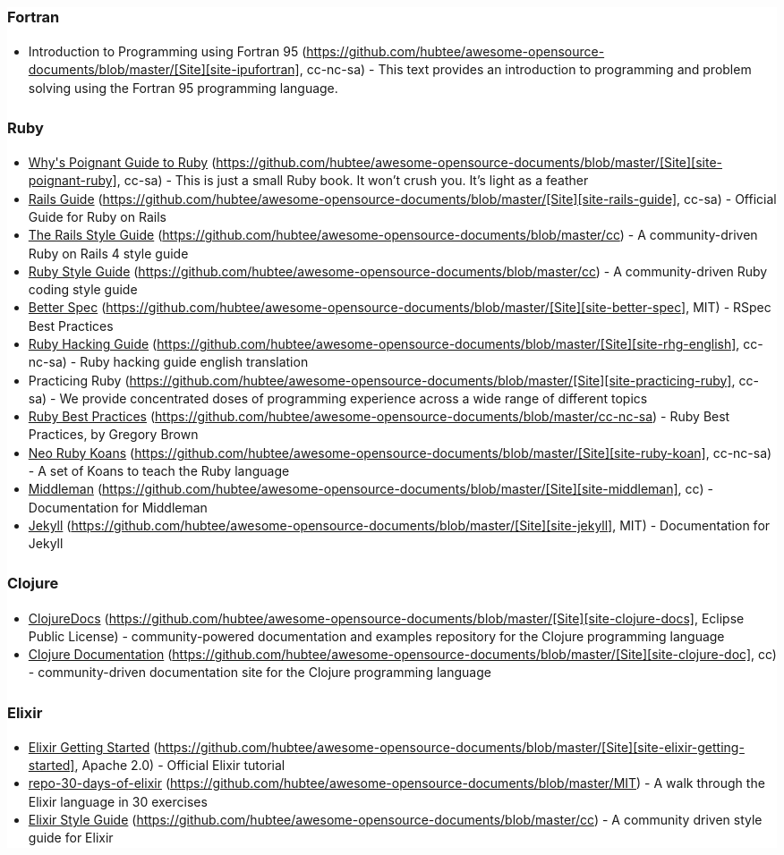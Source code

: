 [repo-font-awesome]: https://github.com/FortAwesome/Font-Awesome/tree/master/src
[site-font-awesome]: http://fortawesome.github.io/Font-Awesome/
[site-bootstrap]: http://getbootstrap.com/
[repo-bootstrap]: https://github.com/twbs/bootstrap/tree/master/docs
[repo-idiomatic-css]: https://github.com/necolas/idiomatic-css

<a name='fortran'></a>
### Fortran

* Introduction to Programming using Fortran 95 (https://github.com/hubtee/awesome-opensource-documents/blob/master/[Site][site-ipufortran], cc-nc-sa) - This text provides an introduction to programming and problem solving using the Fortran 95 programming language.

[site-ipufortran]: http://www.egr.unlv.edu/~ed/fortran

<a name='ruby'></a>
### Ruby

* [Why's Poignant Guide to Ruby][repo-poignant-ruby] (https://github.com/hubtee/awesome-opensource-documents/blob/master/[Site][site-poignant-ruby], cc-sa) - This is just a small Ruby book. It won’t crush you. It’s light as a feather
* [Rails Guide][repo-rails-guide] (https://github.com/hubtee/awesome-opensource-documents/blob/master/[Site][site-rails-guide], cc-sa) - Official Guide for Ruby on Rails
* [The Rails Style Guide][repo-rails-style-guide] (https://github.com/hubtee/awesome-opensource-documents/blob/master/cc) - A community-driven Ruby on Rails 4 style guide
* [Ruby Style Guide][repo-ruby-style-guide] (https://github.com/hubtee/awesome-opensource-documents/blob/master/cc) - A community-driven Ruby coding style guide
* [Better Spec][repo-better-spec] (https://github.com/hubtee/awesome-opensource-documents/blob/master/[Site][site-better-spec], MIT) - RSpec Best Practices
* [Ruby Hacking Guide][repo-rhg] (https://github.com/hubtee/awesome-opensource-documents/blob/master/[Site][site-rhg-english], cc-nc-sa) - Ruby hacking guide english translation
* Practicing Ruby (https://github.com/hubtee/awesome-opensource-documents/blob/master/[Site][site-practicing-ruby], cc-sa) - We provide concentrated doses of programming experience across a wide range of different topics
* [Ruby Best Practices][repo-rbp] (https://github.com/hubtee/awesome-opensource-documents/blob/master/cc-nc-sa) - Ruby Best Practices, by Gregory Brown
* [Neo Ruby Koans][repo-ruby-koan] (https://github.com/hubtee/awesome-opensource-documents/blob/master/[Site][site-ruby-koan], cc-nc-sa) - A set of Koans to teach the Ruby language
* [Middleman][repo-middleman] (https://github.com/hubtee/awesome-opensource-documents/blob/master/[Site][site-middleman], cc) - Documentation for Middleman
* [Jekyll][repo-jekyll] (https://github.com/hubtee/awesome-opensource-documents/blob/master/[Site][site-jekyll], MIT) - Documentation for Jekyll

[repo-jekyll]: https://jekyllrb.com/
[site-jekyll]: https://github.com/jekyll/jekyll/tree/master/site
[repo-middleman]: https://github.com/middleman/middleman-guides
[site-middleman]: https://middlemanapp.com/
[repo-ruby-koan]: https://github.com/neo/ruby_koans
[site-ruby-koan]: https://github.com/neo/ruby_koans
[repo-rbp]: https://github.com/practicingruby/rbp-book
[site-practicing-ruby]: https://practicingruby.com/about
[repo-ruby-style-guide]: https://github.com/bbatsov/ruby-style-guide
[repo-rails-style-guide]: https://github.com/bbatsov/rails-style-guide
[site-rhg-english]: https://ruby-hacking-guide.github.io/
[repo-rhg]: https://github.com/tmm1/ruby-hacking-guide
[repo-better-spec]: https://github.com/andreareginato/betterspecs/
[site-better-spec]: http://betterspecs.org/#books
[repo-rails-guide]: https://github.com/rails/rails/tree/master/guides
[site-rails-guide]: http://guides.rubyonrails.org/
[repo-poignant-ruby]: https://github.com/mislav/poignant-guide
[site-poignant-ruby]: http://poignant.guide/book/

<a name='clojure'></a>
### Clojure

* [ClojureDocs][repo-clojure-docs] (https://github.com/hubtee/awesome-opensource-documents/blob/master/[Site][site-clojure-docs], Eclipse Public License) - community-powered documentation and examples repository for the Clojure programming language
* [Clojure Documentation][repo-clojure-doc] (https://github.com/hubtee/awesome-opensource-documents/blob/master/[Site][site-clojure-doc], cc) - community-driven documentation site for the Clojure programming language

[site-clojure-docs]: http://clojuredocs.org
[repo-clojure-docs]: https://github.com/zk/clojuredocs
[site-clojure-doc]: http://clojure-doc.org/
[repo-clojure-doc]: https://github.com/clojuredocs/guides

<a name='elixir'></a>
### Elixir

* [Elixir Getting Started][repo-elixir-getting-started] (https://github.com/hubtee/awesome-opensource-documents/blob/master/[Site][site-elixir-getting-started], Apache 2.0) - Official Elixir tutorial
* [repo-30-days-of-elixir][repo-30-days-of-elixir] (https://github.com/hubtee/awesome-opensource-documents/blob/master/MIT) - A walk through the Elixir language in 30 exercises
* [Elixir Style Guide][repo-elixir-style-guide] (https://github.com/hubtee/awesome-opensource-documents/blob/master/cc) - A community driven style guide for Elixir


[site-dce]: http://mattmahoney.net/dc/dce.html
[repo-psads]: https://github.com/ErikRHanson/Problem-Solving-with-Algorithms-and-Data-Structures-Using-Python
[site-psads]: http://interactivepython.org/runestone/static/pythonds/index.html
[repo-csftbu]: https://github.com/ianw/bottomupcs
[site-csftbu]: http://www.bottomupcs.com/
[site-introtocom]: http://www.computingbook.org/
[site-funop]: https://books.google.lk/books?printsec=frontcover&id=TZ-qjncsv6QC&hl=ko#v=onepage&q&f=false
[site-pfpl]: http://www.cs.cmu.edu/~rwh/plbook/
[site-plai]: http://cs.brown.edu/~sk/Publications/Books/ProgLangs/2007-04-26/
[site-sicp]: https://mitpress.mit.edu/sicp/full-text/book/book.html
[site-htdp]: http://www.ccs.neu.edu/home/matthias/HtDP2e/
[site-crypto-101]: https://www.crypto101.io/
[repo-crypto-101]: https://github.com/crypto101/book
[repo-littleosbook]: https://github.com/littleosbook/littleosbook
[site-littleosbook]: http://littleosbook.github.io/
[site-ods]: http://opendatastructures.org/
[repo-ods]: https://github.com/patmorin/ods
[site-algorithm-etc]: http://jeffe.cs.illinois.edu/teaching/algorithms/
[site-michiel-structures]: http://cglab.ca/~michiel/DiscreteStructures/
[site-michiel-computation]: http://cglab.ca/~michiel/TheoryOfComputation/
[repo-graphbook]: https://code.google.com/p/graphbook/
[site-operating-middleware]: https://gustavus.edu/+max/os-book/
[repo-operating-middleware]: https://github.com/Max-Hailperin/Operating-Systems-and-Middleware--Supporting-Controlled-Interaction
[site-parallel-machine]: http://heather.cs.ucdavis.edu/parprocbook
[repo-perfbook]: https://github.com/sbinet/perfbook
[site-perfbook]: https://www.kernel.org/pub/linux/kernel/people/paulmck/perfbook/perfbook.html
[site-high-perfomance-computing]:  http://open.umich.edu/education/si/resources/hpc-opentextbook/2009
[site-nlpwp]: http://nlpwp.org/book/
[repo-jupyter-book]: https://github.com/Carreau/jupyter-book
[site-jupyter-book]: https://carreau.gitbooks.io/jupyter-book/content/
[site-jstatsoft]: http://www.jstatsoft.org/index
[site-baymh]: http://camdavidsonpilon.github.io/Probabilistic-Programming-and-Bayesian-Methods-for-Hackers/
[repo-baymh]: https://github.com/CamDavidsonPilon/Probabilistic-Programming-and-Bayesian-Methods-for-Hackers
[site-abinn]: http://www.dkriesel.com/en/science/neural_networks
[repo-thinkstats]: https://github.com/AllenDowney/ThinkStats2
[site-thinkstats]: http://greenteapress.com/thinkstats/
[repo-leads]: https://github.com/nborwankar/LearnDataScience
[repo-art-command-line]: https://github.com/jlevy/the-art-of-command-line
[repo-packer]: https://github.com/mitchellh/packer/tree/master/website/source/docs
[site-packer]: https://www.packer.io/docs/
[site-coreos]: https://coreos.com/docs/
[repo-coreos]: https://github.com/coreos/docs/
[site-travis-docs]: https://docs.travis-ci.com/
[repo-travis-docs]: https://github.com/travis-ci/docs-travis-ci-com
[repo-twelve-factor]: https://github.com/heroku/12factor
[site-twelve-factor]: http://12factor.net/
[repo-htaccess]: https://github.com/phanan/htaccess
[site-do-tutorials]: https://www.digitalocean.com/community/tutorials
[site-ops-school]: http://ops-school.readthedocs.org/en/latest/
[repo-ops-school]: https://github.com/opsschool/curriculum
[repo-jeff-collision]: https://github.com/jeffThompson/CollisionDetection
[site-jeff-collision]: http://www.jeffreythompson.org/collision-detection/
[repo-hott-book]: https://github.com/HoTT/HoTT
[site-hott-book]: http://homotopytypetheory.org/
[repo-free-freedom-2]: http://bzr.savannah.gnu.org/lh/books/changes
[site-free-freedom-2]: http://shop.fsf.org/product/free-as-in-freedom-2/
[site-tdtgtp]: http://www.groklaw.net/staticpages/index.php?page=20051013231901859
[site-fsfs]: http://shop.fsf.org/product/free-software-free-society-2/
[repo-fsfs]: http://bzr.savannah.gnu.org/lh/books/changes
[site-aosa]: http://aosabook.org/en/index.html
[repo-aosa]: https://github.com/aosabook/aosabook
[site-what-is-code]: http://www.bloomberg.com/graphics/2015-paul-ford-what-is-code/
[repo-what-is-code]: https://github.com/BloombergMedia/whatiscode
[repo-tphistorian]: https://github.com/programminghistorian/jekyll
[site-tphistorian]: http://programminghistorian.org/
[repo-tlitp]: https://github.com/karlseguin/the-little-introduction-to-programming
[site-tlitp]: http://codingintro.com/
[site-mdn]: https://developer.mozilla.org/en-US/
[repo-build-podcast]: https://github.com/sayanee/build-podcast
[site-build-podcast]: http://build-podcast.com/
[repo-thoughtbot-guides]: https://github.com/thoughtbot/guides
[repo-refb-book]: https://github.com/dennis714/RE-for-beginners
[site-refb-book]: http://beginners.re/
[repo-app-launch-guide]: https://github.com/adamwulf/app-launch-guide
[site-app-launch-guide]: http://www.applaunchguide.com/
[repo-elastic-dg]: https://github.com/elastic/elasticsearch-definitive-guide
[site-elastic-dg]: https://www.elastic.co/guide/en/elasticsearch/guide/current/index.html
[site-http2-explained]: http://daniel.haxx.se/http2/
[repo-http2-explained]: https://github.com/bagder/http2-explained
[repo-browser-diet]: https://github.com/zenorocha/browser-diet
[site-browser-diet]: http://browserdiet.com/
[site-domenlight]: http://domenlightenment.com/
[site-restful-web-apis]: http://restfulwebapis.org/rws.html
[repo-north]: https://github.com/north/north
[site-north]: http://pointnorth.io/
[repo-webcomponents]: https://github.com/webcomponents/webcomponents.github.io
[site-webcomponents]: http://webcomponents.org/
[repo-html-best]: https://github.com/hail2u/html-best-practices
[repo-web-fundamentles]: https://github.com/google/WebFundamentals/
[site-web-fundamentles]: https://developers.google.com/web/fundamentals/
[repo-code-guide]: https://github.com/mdo/code-guide
[site-code-guide]: http://codeguide.co/
[repo-diveintohtml5]: https://github.com/diveintomark/diveintohtml5
[site-diveintohtml5]: http://diveintohtml5.info/
[repo-500-lines]: https://github.com/aosabook/500lines
[repo-http-api]: https://github.com/interagent/http-api-design
[zalando-guidelines]: https://zalando.github.io/restful-api-guidelines/index.html
[repo-prose-prog]: https://github.com/joshuacc/prose-for-programmers
[repo-commonmark-spec]: https://github.com/jgm/CommonMark
[site-commonmark-spec]: http://spec.commonmark.org/
[site-rst-spec]: http://docutils.sourceforge.net/docs/ref/rst/restructuredtext.html
[site-thgtd]: http://docs-guide.readthedocs.org/en/latest/
[repo-thgtd]: https://github.com/chrismedrela/docs-guide
[site-write-the-docs]: http://docs.writethedocs.org/
[repo-write-the-docs]: https://github.com/writethedocs/docs/
[repo-themacg]: https://github.com/axismaps/thematic-cartography
[site-themacg]: http://axismaps.github.io/thematic-cartography/
[site-d3-101-screencasts]: https://www.youtube.com/watch?v=iuA-gmvJ5n0&list=PL9yYRbwpkykvjkfuRslECO9c1qTq3GgUb
[repo-d3-101-screencasts]: https://github.com/curran/screencasts/
[repo-data-design]: https://github.com/infoactive/data-design/
[site-data-design]: https://infoactive.co/data-design
[repo-data-science-45min]: https://github.com/DrSkippy/Data-Science-45min-Intros
[repo-natureofcode]: https://github.com/shiffman/The-Nature-of-Code
[site-natureofcode]: http://natureofcode.com/
[repo-intro-to-d3]: https://github.com/square/intro-to-d3
[site-intro-to-d3]: https://square.github.io/intro-to-d3/
[site-data-journalism-handbook]: http://datajournalismhandbook.org/1.0/en/
[repo-android-bp]: https://github.com/futurice/android-best-practices
[site-android-api-guide]: http://developer.android.com/guide/index.html
[repo-ios-questions]: https://github.com/CameronBanga/iOS-Developer-and-Designer-Interview-Questions
[repo-ios-good-practices]: https://github.com/futurice/ios-good-practices
[site-rxmarbles]: http://rxmarbles.com/
[repo-rxmarbles]: https://github.com/staltz/rxmarbles
[repo-npr-bp]: https://github.com/nprapps/bestpractices
[site-xyminutes]: https://learnxinyminutes.com/
[repo-xyminutes]: https://github.com/adambard/learnxinyminutes-docs
[repo-peco]: https://github.com/peco/peco
[repo-10up-bp]: https://github.com/10up/Engineering-Best-Practices
[site-10up-bp]: https://10up.github.io/Engineering-Best-Practices/
[site-zguide]: http://zguide.zeromq.org/
[repo-zguide]: https://github.com/imatix/zguide
[repo-solarized]: https://github.com/altercation/ethanschoonover.com/tree/master/projects/solarized
[site-solarized]: http://ethanschoonover.com/solarized
[repo-cocktails-for-programmer]: https://github.com/cocktails-for-programmers/cocktails_for_programmers
[repo-cstyle]: https://github.com/mcinglis/c-style
[site-coffee-cookbook]: https://coffeescript-cookbook.github.io/
[repo-coffee-cookbook]: https://github.com/coffeescript-cookbook/coffeescript-cookbook.github.io
[repo-elixir-style-guide]: https://github.com/niftyn8/elixir_style_guide
[repo-elixir-getting-started]: https://github.com/elixir-lang/elixir-lang.github.com
[site-elixir-getting-started]: http://elixir-lang.org/getting-started/introduction.html
[repo-30-days-of-elixir]: https://github.com/seven1m/30-days-of-elixir
[site-thinking-forth]: http://www.dnd.utwente.nl/~tim/colorforth/Leo-Brodie/thinking-forth.pdf
[repo-sicp-lfe]: https://github.com/lfe/sicp
[site-sicp-lfe]: http://lfe.gitbooks.io/sicp/
[site-lysefgg]: http://learnyousomeerlang.com/content
[repo-bwawg]: https://github.com/astaxie/build-web-application-with-golang
[repo-go-by-example]: https://github.com/mmcgrana/gobyexample
[repo-haskell-example]: https://github.com/lotz84/haskellbyexample
[site-haskell-example]: http://lotz84.github.io/haskellbyexample/
[repo-howtlh]: https://github.com/bitemyapp/learnhaskell
[site-lyhfgg]: http://learnyouahaskell.com/chapters
[repo-node-style-guide]: https://github.com/felixge/node-style-guide
[repo-flux]: https://facebook.github.io/react/docs/flux-overview.html
[site-flux]: https://github.com/facebook/react/tree/master/docs
[repo-redux]: https://github.com/rackt/redux/blob/master/README.md
[site-redux]: https://rackt.github.io/redux/
[repo-react]: https://github.com/facebook/react/tree/master/docs
[site-react]: https://facebook.github.io/react/docs/getting-started.html
[repo-emberjs]: https://github.com/emberjs/guides/
[site-emberjs]: https://guides.emberjs.com/v2.0.0/
[site-casperjs]: https://casperjs.readthedocs.org/en/latest/
[repo-casperjs]: https://github.com/n1k0/casperjs/blob/master/docs
[site-you-dont-know-js]: https://www.kickstarter.com/projects/getify/you-dont-know-js-book-series
[repo-you-dont-know-js]: https://github.com/getify/You-Dont-Know-JS
[repo-stream-handbook]: https://github.com/substack/stream-handbook
[repo-art-of-node]: https://github.com/maxogden/art-of-node
[site-understanding-es6]: https://leanpub.com/understandinges6/read
[repo-learn-node-win]: https://github.com/workshopper/learnyounode
[repo-node-biginner]: https://github.com/manuelkiessling/nodebeginner.org
[site-node-biginner]: http://www.nodebeginner.org/
[repo-function-quality]: https://github.com/bevacqua/js
[site-nodejs-bp]: http://justbuildsomething.com/node-js-best-practices/
[repo-nodejs-bp]: https://github.com/alanjames1987/Node.js-Best-Practices
[repo-angular-style-guide]: https://github.com/johnpapa/angular-styleguide
[repo-react-primer]: https://github.com/mikechau/react-primer-draft/
[repo-es6-features]: https://github.com/lukehoban/es6features
[repo-javascript-garden]: https://github.com/BonsaiDen/JavaScript-Garden
[site-javascript-garden]: http://bonsaiden.github.io/JavaScript-Garden/
[repo-jstherightway]: https://github.com/braziljs/js-the-right-way
[site-jstherightway]: http://jstherightway.org/
[repo-idiomatic-js]: https://github.com/rwaldron/idiomatic.js
[site-ljdp]: https://addyosmani.com/resources/essentialjsdesignpatterns/book/
[repo-angular-test-pattern]: https://github.com/daniellmb/angular-test-patterns
[repo-airbnb-javascript]: https://github.com/airbnb/javascript
[repo-js-garden]: https://github.com/BonsaiDen/JavaScript-Garden
[site-js-garden]: http://bonsaiden.github.io/JavaScript-Garden/
[repo-diy-lisp]: https://github.com/kvalle/diy-lisp
[repo-buildyourownlisp]: https://github.com/orangeduck/BuildYourOwnLisp
[site-buildyourownlisp]: http://www.buildyourownlisp.com/
[repo-nytimes-objective-c-style-guide]: https://github.com/NYTimes/objective-c-style-guide
[site-real-world-ocaml]: https://realworldocaml.org/v1/en/html/
[repo-php-right-way]: https://github.com/codeguy/php-the-right-way
[site-php-right-way]: http://www.phptherightway.com/
[site-google-python]: https://developers.google.com/edu/python/
[site-think-python]: http://www.greenteapress.com/thinkpython/thinkpython.pdf
[repo-magic-methods]: https://github.com/RafeKettler/magicmethods
[site-magic-methods]: http://www.rafekettler.com/magicmethods.html
[site-lpupython]: https://docs.google.com/file/d/0B8IUCMSuNpl7MnpaQ3hhN2R0Z1k/edit
[repo-byte-python]: https://github.com/swaroopch/byte-of-python
[site-byte-python]: http://www.swaroopch.com/notes/python/
[repo-full-python]: https://github.com/makaimc/fullstackpython.com
[site-full-python]: http://www.fullstackpython.com/
[repo-explore-flask]: https://github.com/rpicard/explore-flask
[site-explore-flask]: https://exploreflask.com/
[site-diveintopython3]: http://www.diveintopython3.net/
[repo-django-document]: https://github.com/django/django/tree/master/docs
[site-django-document]: https://docs.djangoproject.com/en/1.8/
[repo-peps]: https://github.com/python/peps
[site-peps]: https://www.python.org/dev/peps/
[site-python-hguide]: http://docs.python-guide.org/en/latest/
[repo-python-hguide]: https://github.com/kennethreitz/python-guide
[site-rust-python]: http://lucumr.pocoo.org/2015/5/27/rust-for-pythonistas/
[repo-rust-rubyist]: https://github.com/steveklabnik/rust_for_rubyists
[site-rust-rubyist]:  https://github.com/steveklabnik/rust_for_rubyists
[repo-rust-by-example]: https://github.com/rust-lang/rust-by-example
[site-rust-by-example]: http://rustbyexample.com/
[site-trpl]: http://doc.rust-lang.org/book/README.html
[repo-trpl]: https://github.com/rust-lang/rust/tree/master/src/doc/trpl
[site-r-cookbook]: http://www.cookbook-r.com/
[site-intro-r]: https://ramnathv.github.io/pycon2014-r/
[repo-intro-r]: https://github.com/idocs/test1
[site-racket-documentation]: http://docs.racket-lang.org/index.html
[repo-effective-scala]: https://github.com/twitter/effectivescala
[site-effective-scala]: http://twitter.github.io/effectivescala/
[repo-scala-bp]: https://github.com/alexandru/scala-best-practices
[repo-scala-school]: https://github.com/twitter/scala_school
[site-scala-school]: https://twitter.github.io/scala_school/
[site-squeak-example]: http://www.squeakbyexample.org/
[site-dwd-seaside]: http://book.seaside.st/book
[site-deep-pharo]: http://deepintopharo.com/
[site-pharo-example]: http://pharobyexample.org/
[repo-nginx-configs]: https://github.com/h5bp/server-configs-nginx
[site-byte-vim]: http://www.swaroopch.com/notes/vim/
[repo-elisp-style-guide]: https://github.com/bbatsov/emacs-lisp-style-guide
[repo-vimscript-hard-way]: https://github.com/sjl/learnvimscriptthehardway
[site-vimscript-hard-way]: http://learnvimscriptthehardway.stevelosh.com/
[site-emacs-manual]: https://www.gnu.org/software/emacs/manual/emacs.html
[site-elisp-manual]: https://www.gnu.org/software/emacs/manual/elisp.html
[repo-emacs-sexy]: https://github.com/picandocodigo/emacs.sexy
[site-emacs-sexy]: http://emacs.sexy/
[repo-git-style-guide]: https://github.com/agis-/git-style-guide
[repo-git-magic]: https://github.com/blynn/gitmagic
[site-git-magic]: http://cs.stanford.edu/~blynn/gitmagic/
[repo-git-it]: https://github.com/jlord/git-it
[site-git-it]: http://jlord.github.io/git-it
[repo-github-cheatsheet]: https://github.com/tiimgreen/github-cheat-sheet
[repo-progit]: https://github.com/progit/progit
[site-progit]: http://git-scm.com/book/
[site-upstart-cookbook]: http://upstart.ubuntu.com/cookbook/
[site-gibber-manual]: https://www.gitbook.com/book/bigbadotis/gibber-user-manual/details
[repo-vagrant]: https://github.com/mitchellh/vagrant/tree/master/website/docs
[site-vagrant]: https://docs.vagrantup.com/v2/
[repo-docker]: https://github.com/docker/docker/tree/master/docs
[site-docker]: https://docs.docker.com/
[repo-phpmyadmin]: https://github.com/phpmyadmin/localized_docs
[site-phpmyadmin]: https://phpmyadmin-english-united-kingdom.readthedocs.org/en/latest/
[repo-omegat]: http://sourceforge.net/p/omegat/code/ci/master/tree/doc_src/
[site-omegat]: http://omegat.sourceforge.net/manual-standard/
[repo-riak]: https://github.com/basho/basho_docs
[site-riak]: http://docs.basho.com/riak/latest/
[site-sqlalchemy]: http://docs.sqlalchemy.org/en/latest/index.html
[repo-ansible-document]: https://github.com/ansible/ansible/tree/devel/docsite
[site-ansible-document]: http://docs.ansible.com/
[repo-sphinx-doc]: https://github.com/sphinx-doc/sphinx/tree/master/doc
[site-sphinx-doc]: http://www.sphinx-doc.org/en/stable/contents.html
[site-osdi]: http://osdi.insightbook.co.kr/
[repo-emacsbook]: https://github.com/tsgates/emacsbook
[site-jump-to-python]: https://wikidocs.net/book/1
[site-es6tutorial-cn]: http://es6.ruanyifeng.com/
[repo-es6tutorial-cn]: https://github.com/ruanyf/es6tutorial
[repo-backbonejs-note]: https://github.com/the5fire/backbonejs-learning-note
[repo-adcct]: https://github.com/forhappy/Cplusplus-Concurrency-In-Practice
[site-7days-node]: http://nqdeng.github.io/7-days-nodejs/
[repo-7days-node]: https://github.com/nqdeng/7-days-nodejs
[repo-build-web-app-golang]: https://github.com/astaxie/build-web-application-with-golang
[site-jstutorial]: http://javascript.ruanyifeng.com
[repo-jstutorial]: https://github.com/ruanyf/jstutorial/
[site-nginx-book-cn]: http://tengine.taobao.org/book/
[repo-nginx-book-cn]: https://github.com/taobao/nginx-book
[repo-hatena-book]: https://github.com/hatena/Hatena-Textbook
[repo-and-training]: https://github.com/mixi-inc/AndroidTraining
[repo-beautiful-docs]: https://github.com/PharkMillups/beautiful-docs
[repo-papers-we-love]: https://github.com/papers-we-love/papers-we-love
[repo-awesome-awesomeness]: https://github.com/bayandin/awesome-awesomeness
[repo-awesome]: https://github.com/sindresorhus/awesome
[repo-db-readings]: https://github.com/rxin/db-readings
[repo-python-reference]: https://github.com/rasbt/python_reference
[repo-narkoz-guides]: https://github.com/NARKOZ/guides
[repo-free-programming-books]: https://github.com/vhf/free-programming-books
[site-gitbook]: https://www.gitbook.io/
[site-oreilly-openbook]: http://www.oreilly.com/openbook/
[site-online-programming-books]: http://www.onlineprogrammingbooks.com/
[site-fsf-book]: http://shop.fsf.org/category/books/
[site-greentea-press]: http://www.greenteapress.com/
[site-wikipedia-book]: https://en.wikipedia.org/wiki/Category:Wikipedia_books_%28community_books%29
[repo-python-books]: https://github.com/revolunet/PythonBooks
[site-jsbooks]: http://jsbooks.revolunet.com/
[site-oreilly-openbook]: http://www.oreilly.com/openbook/
[site-online-programming-books]: http://www.onlineprogrammingbooks.com/
[site-fsf-book]: http://shop.fsf.org/category/books/
[site-greentea-press]: http://www.greenteapress.com/
[site-wikipedia-book]: https://en.wikipedia.org/wiki/Category:Wikipedia_books_%28community_books%29
[repo-python-books]: https://github.com/revolunet/PythonBooks
[site-jsbooks]: http://jsbooks.revolunet.com/
[site-oreilly-openbook]: http://www.oreilly.com/openbook/
[site-online-programming-books]: http://www.onlineprogrammingbooks.com/
[site-fsf-book]: http://shop.fsf.org/category/books/
[site-greentea-press]: http://www.greenteapress.com/
[site-wikipedia-book]: https://en.wikipedia.org/wiki/Category:Wikipedia_books_%28community_books%29
[repo-python-books]: https://github.com/revolunet/PythonBooks
[site-jsbooks]: http://jsbooks.revolunet.com/